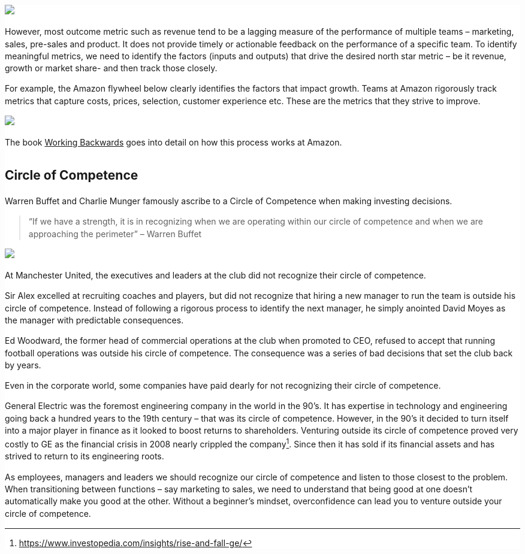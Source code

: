 
[^8]: https://mixpanel.com/blog/shreyas-doshi-product-metrics/

![](/post/2022-01-15-when-success-breeds-failure-the-cautionary-tale-of-manchester-united.en_files/inputs_outputs_outcomes3.PNG)


However, most outcome metric such as revenue tend to be a lagging measure of the performance of multiple teams – marketing, sales, pre-sales and product. It does not provide timely or actionable feedback on the performance of a specific team. To identify meaningful metrics, we need to identify the factors (inputs and outputs) that drive the desired north star metric – be it revenue, growth or market share- and then track those closely.

For example, the Amazon flywheel below clearly identifies the factors that impact growth. Teams at Amazon rigorously track metrics that capture costs, prices, selection, customer experience etc. These are the metrics that they strive to improve.



![](/post/2022-01-15-when-success-breeds-failure-the-cautionary-tale-of-manchester-united.en_files/flywheel.png)

The book [Working Backwards](https://www.amazon.com/Working-Backwards-Insights-Stories-Secrets/dp/1250267595) goes into detail on how this process works at Amazon.

## Circle of Competence


Warren Buffet and Charlie Munger famously ascribe to a Circle of Competence when making investing decisions.

> “If we have a strength, it is in recognizing when we are operating within our circle of competence and when we are approaching the perimeter” – Warren Buffet


![](/post/2022-01-15-when-success-breeds-failure-the-cautionary-tale-of-manchester-united.en_files/circle.png)

At Manchester United, the executives and leaders at the club did not recognize their circle of competence. 

Sir Alex excelled at recruiting coaches and players, but did not recognize that hiring a new manager to run the team is outside his circle of competence. Instead of following a rigorous process to identify the next manager, he simply anointed David Moyes as the manager with predictable consequences.

Ed Woodward, the former head of commercial operations at the club when promoted to CEO, refused to accept that running football operations was outside his circle of competence. The consequence was a series of bad decisions that set the club back by years.

Even in the corporate world, some companies have paid dearly for not recognizing their circle of competence.

General Electric was the foremost engineering company in the world in the 90’s. It has expertise in technology and engineering going back a hundred years to the 19th century – that was its circle of competence. However, in the 90’s it decided to turn itself into a major player in finance as it looked to boost returns to shareholders.  Venturing outside its circle of competence proved very costly to GE as the financial crisis in 2008 nearly crippled the company[^9]. Since then it has sold if its financial assets and has strived to return to its engineering roots.

[^9]: https://www.investopedia.com/insights/rise-and-fall-ge/

As employees, managers and leaders we should recognize our circle of competence and listen to those closest to the problem. When transitioning between functions – say marketing to sales, we need to understand that being good at one doesn’t automatically make you good at the other. Without a beginner’s mindset, overconfidence can lead you to venture outside your circle of competence.


[^0]: [Application Programming Interface](https://www.ibm.com/cloud/learn/api)
[^1]: This is just a metaphor for someone leaving your team for any reason 
[^2]: http://paulgraham.com/ecw.html
[^3]: https://www.joincolossus.com/episodes/74059914/murti-exxon-mobil-an-aging-energy-empire?tab=blocks
[^4]: https://mastersofscale.com/nadella/
[^5]: https://stratechery.com/2018/the-end-of-windows/
[^6]: [Poor Charlie's Almanack](https://www.amazon.com/Poor-Charlies-Almanack-Charles-Expanded/dp/1578645018)
[^7]: https://www.tableau.com/learn/articles/vanity-metrics
[^11]: https://www.footballtransfers.com/en/transfer-news/uk-premier-league/2021/09/transfer-net-spend-man-utd-clubs-who-have-spent-most-10-years
[^12]: https://www.spotrac.com/epl/payroll/
